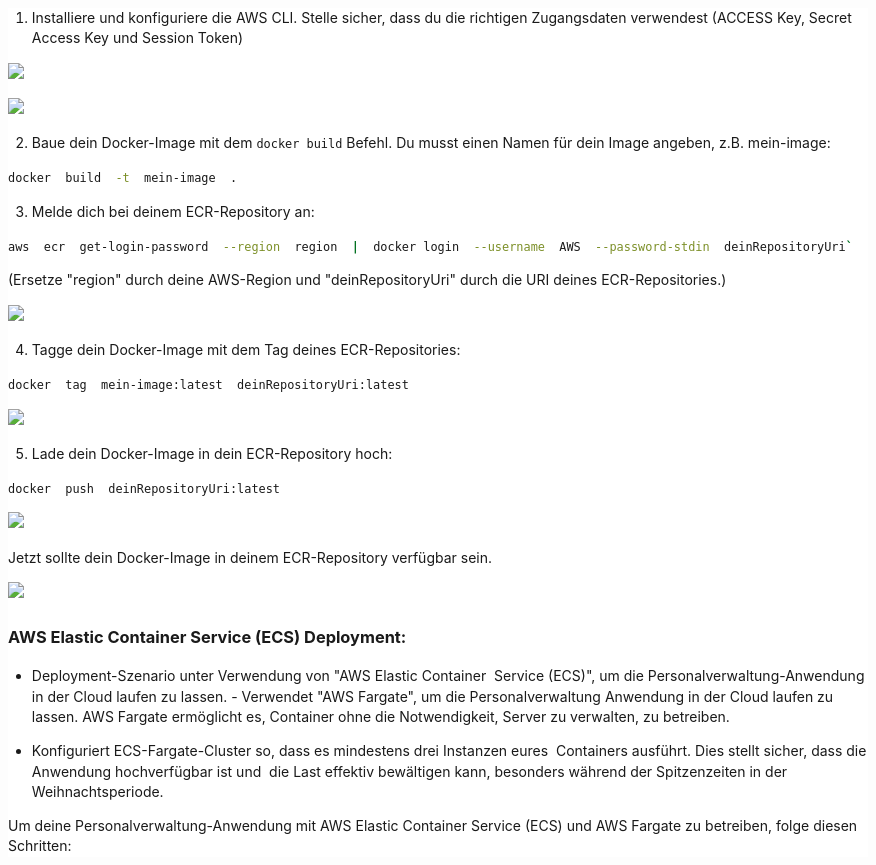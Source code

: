 1.  Installiere und konfiguriere die AWS CLI. Stelle sicher, dass du die richtigen Zugangsdaten verwendest (ACCESS Key, Secret Access Key und Session Token)

![](https://lh7-us.googleusercontent.com/C_p1HQGK-lByD8PVRVcxOFmU3XOoipzUUTuMrT0yD4UHrvtngA0M3gldXcbNY5GmBVRW0w3a_W47Gasi9PgypVESPb1FALBJxCHitjJ3LW0zT3S7sJjgSSpVDDytT4AKsOaudWN9JJH8ivZRCa9y1Cs)

![](https://lh7-us.googleusercontent.com/-yM3uUpnA9s6X_i5X0Aa0rhgAXlp0SvNCNV2QegTcxp7E52BkVcZ10k6FBZg3svBmSkuRazN_GKv4bKZ91Lvno6JeIWZGsCpFKGOudDwxkZIgivtTOZlKOSAIqtzzJQ8M6OzEOqN-VhfjeQOVyI-yyA)

2.  Baue dein Docker-Image mit dem `docker build` Befehl. Du musst einen Namen für dein Image angeben, z.B. mein-image:

```bash
docker  build  -t  mein-image  . 
```

3.  Melde dich bei deinem ECR-Repository an:

```bash
aws  ecr  get-login-password  --region  region  |  docker login  --username  AWS  --password-stdin  deinRepositoryUri`
```
(Ersetze "region" durch deine AWS-Region und "deinRepositoryUri" durch die URI deines ECR-Repositories.)

![](https://lh7-us.googleusercontent.com/UU2nsh0OfIzouwFfGKttSxDlhaJjUj8N7XgsdEuXkrZzf99Vj_KJSNPFBLaD8vaSHkvOkUPR1TxcpM0ZW_MBoRoJaFSMJ_AqT0jpnT9gvKMbrLNPgMfRYIUXCcmisZN0fbY67FW3f3xvmvxCnP1RRRo)

4.  Tagge dein Docker-Image mit dem Tag deines ECR-Repositories:

```bash
docker  tag  mein-image:latest  deinRepositoryUri:latest
```

![](https://lh7-us.googleusercontent.com/BF1_6aErvVFsIaHW_YdWWmzdBkQYQ3glGvLcb6Wue9fVaG3Y-HyIvCp8iDbKVzB66VoGRx4IkJpbJ-nqvjy4wqpNNPvePde7IYWAGmhWmf4jt37zgsFNdrOtOxUARr2Pgx5FGT71NBiLKgRwEUcJ9pY)

5.  Lade dein Docker-Image in dein ECR-Repository hoch:

```bash
docker  push  deinRepositoryUri:latest
```

![](https://lh7-us.googleusercontent.com/k2oZYnR2j55AvlVQbCLphYD-gbxL8wjk85VyEQq_C9bP4dyrOBcveitax_oKkMWw0d-ZwnYTzYA-_vSxa6EZZusY4Za8_dW1f56SA2aahjpQRpd8ffcolA_yM9u5ik0QSKzwNvJROy7LMFjn_vtuJGQ)

Jetzt sollte dein Docker-Image in deinem ECR-Repository verfügbar sein.

![](https://lh7-us.googleusercontent.com/sneSJdQ5yAPEZDgKI60V3LMsFbmTT3qKfe6YG1eHfd5qkb6d36ee8DwVo2rrBM1DedRC6yqg41-XUP18HPXibmZ6Z_YxI2_fcpdHtPN59r3vqj0ioon1dM4ScL3ZFrMNRJ640xlQSsUg46ht4OmTh5U)

### AWS Elastic Container Service (ECS) Deployment: 

- Deployment-Szenario unter Verwendung von "AWS Elastic Container  Service (ECS)", um die Personalverwaltung-Anwendung in der Cloud laufen zu lassen. - Verwendet "AWS Fargate", um die Personalverwaltung Anwendung in der Cloud laufen zu lassen. AWS Fargate ermöglicht es, Container ohne die Notwendigkeit, Server zu verwalten, zu betreiben.

- Konfiguriert ECS-Fargate-Cluster so, dass es mindestens drei Instanzen eures  Containers ausführt. Dies stellt sicher, dass die Anwendung hochverfügbar ist und  die Last effektiv bewältigen kann, besonders während der Spitzenzeiten in der  Weihnachtsperiode.

Um deine Personalverwaltung-Anwendung mit AWS Elastic Container Service (ECS) und AWS Fargate zu betreiben, folge diesen Schritten:
